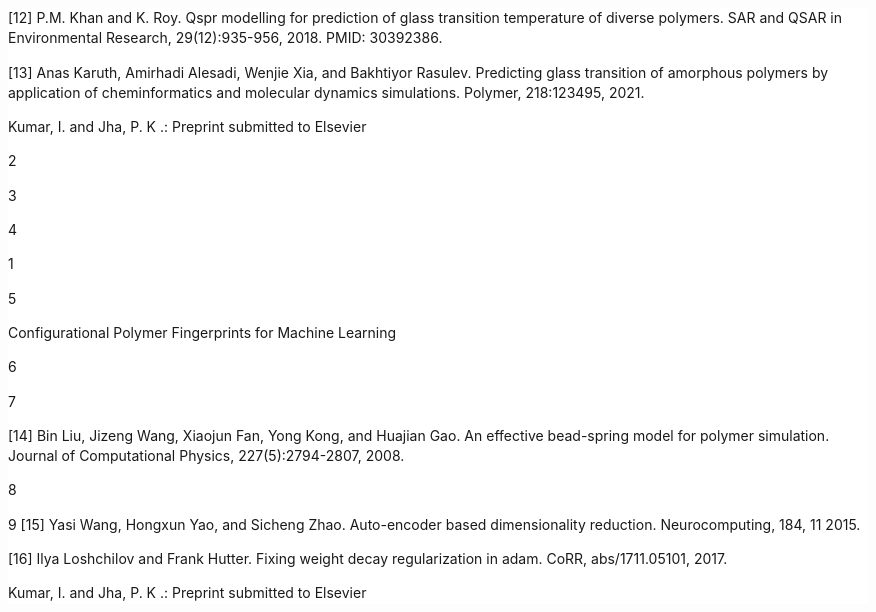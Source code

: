 [12] P.M. Khan and K. Roy. Qspr modelling for prediction of glass transition temperature of diverse polymers. SAR and QSAR in Environmental Research, 29(12):935-956, 2018. PMID: 30392386.

[13] Anas Karuth, Amirhadi Alesadi, Wenjie Xia, and Bakhtiyor Rasulev. Predicting glass transition of amorphous polymers by application of cheminformatics and molecular dynamics simulations. Polymer, 218:123495, 2021.

Kumar, I. and Jha, P. K .: Preprint submitted to Elsevier

2

3

4

1

5

Configurational Polymer Fingerprints for Machine Learning

6

7

[14] Bin Liu, Jizeng Wang, Xiaojun Fan, Yong Kong, and Huajian Gao. An effective bead-spring model for polymer simulation. Journal of Computational Physics, 227(5):2794-2807, 2008.

8

9 [15] Yasi Wang, Hongxun Yao, and Sicheng Zhao. Auto-encoder based dimensionality reduction. Neurocomputing, 184, 11 2015.

[16] Ilya Loshchilov and Frank Hutter. Fixing weight decay regularization in adam. CoRR, abs/1711.05101, 2017.

Kumar, I. and Jha, P. K .: Preprint submitted to Elsevier

